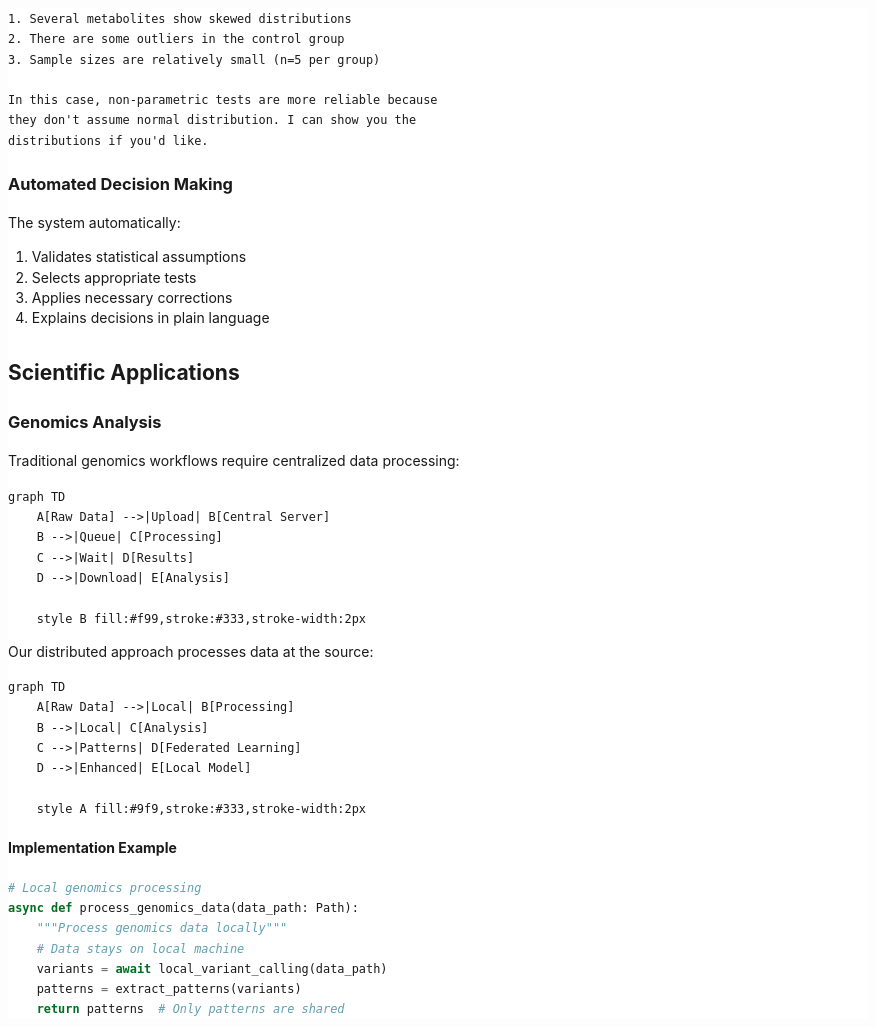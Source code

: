 ```
1. Several metabolites show skewed distributions
2. There are some outliers in the control group
3. Sample sizes are relatively small (n=5 per group)

In this case, non-parametric tests are more reliable because
they don't assume normal distribution. I can show you the 
distributions if you'd like.
```

### Automated Decision Making

The system automatically:
1. Validates statistical assumptions
2. Selects appropriate tests
3. Applies necessary corrections
4. Explains decisions in plain language

## Scientific Applications

### Genomics Analysis

Traditional genomics workflows require centralized data processing:

```mermaid
graph TD
    A[Raw Data] -->|Upload| B[Central Server]
    B -->|Queue| C[Processing]
    C -->|Wait| D[Results]
    D -->|Download| E[Analysis]
    
    style B fill:#f99,stroke:#333,stroke-width:2px
```

Our distributed approach processes data at the source:

```mermaid
graph TD
    A[Raw Data] -->|Local| B[Processing]
    B -->|Local| C[Analysis]
    C -->|Patterns| D[Federated Learning]
    D -->|Enhanced| E[Local Model]
    
    style A fill:#9f9,stroke:#333,stroke-width:2px
```

#### Implementation Example
```python
# Local genomics processing
async def process_genomics_data(data_path: Path):
    """Process genomics data locally"""
    # Data stays on local machine
    variants = await local_variant_calling(data_path)
    patterns = extract_patterns(variants)
    return patterns  # Only patterns are shared
```
